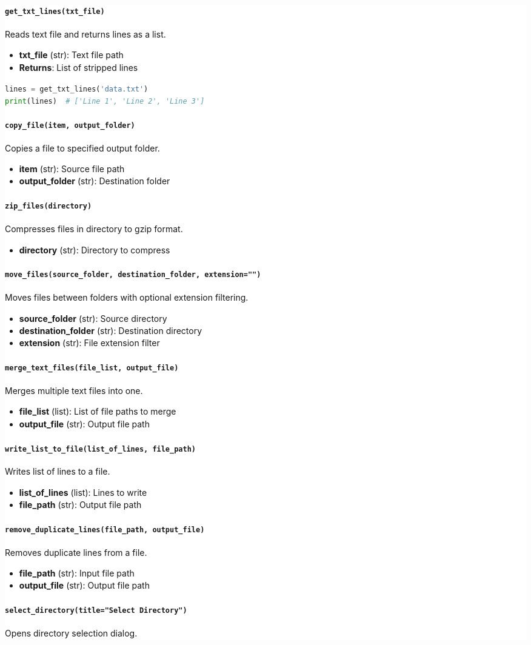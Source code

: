 #### `get_txt_lines(txt_file)`

Reads text file and returns lines as a list.

-   **txt_file** (str): Text file path
-   **Returns**: List of stripped lines

```python
lines = get_txt_lines('data.txt')
print(lines)  # ['Line 1', 'Line 2', 'Line 3']
```

#### `copy_file(item, output_folder)`

Copies a file to specified output folder.

-   **item** (str): Source file path
-   **output_folder** (str): Destination folder

#### `zip_files(directory)`

Compresses files in directory to gzip format.

-   **directory** (str): Directory to compress

#### `move_files(source_folder, destination_folder, extension="")`

Moves files between folders with optional extension filtering.

-   **source_folder** (str): Source directory
-   **destination_folder** (str): Destination directory
-   **extension** (str): File extension filter

#### `merge_text_files(file_list, output_file)`

Merges multiple text files into one.

-   **file_list** (list): List of file paths to merge
-   **output_file** (str): Output file path

#### `write_list_to_file(list_of_lines, file_path)`

Writes list of lines to a file.

-   **list_of_lines** (list): Lines to write
-   **file_path** (str): Output file path

#### `remove_duplicate_lines(file_path, output_file)`

Removes duplicate lines from a file.

-   **file_path** (str): Input file path
-   **output_file** (str): Output file path

#### `select_directory(title="Select Directory")`

Opens directory selection dialog.
